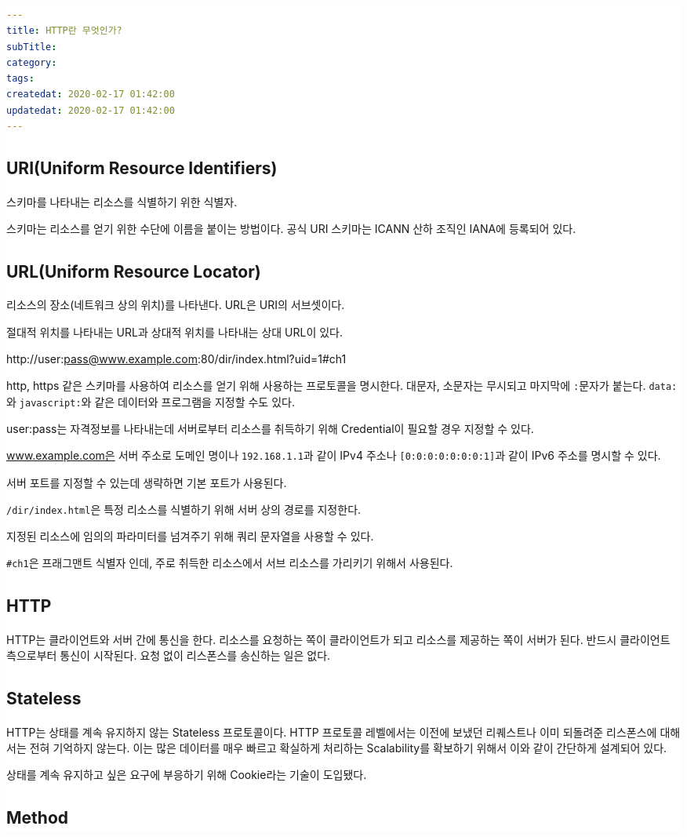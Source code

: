 ```yaml
---
title: HTTP란 무엇인가?
subTitle:
category:
tags:
createdat: 2020-02-17 01:42:00
updatedat: 2020-02-17 01:42:00
---
```


## URI(Uniform Resource Identifiers)

스키마를 나타내는 리소스를 식별하기 위한 식별자.  

스키마는 리소스를 얻기 위한 수단에 이름을 붙이는 방법이다. 공식 URI 스키마는 ICANN 산하 조직인 IANA에 등록되어 있다.

## URL(Uniform Resource Locator)

리소스의 장소(네트워크 상의 위치)를 나타낸다. URL은 URI의 서브셋이다.  

절대적 위치를 나타내는 URL과 상대적 위치를 나타내는 상대 URL이 있다.

http://user:pass@www.example.com:80/dir/index.html?uid=1#ch1

http, https 같은 스키마를 사용하여 리소스를 얻기 위해 사용하는 프로토콜을 명시한다. 대문자, 소문자는 무시되고 마지막에 `:`문자가 붙는다. `data:`와 `javascript:`와 같은 데이터와 프로그램을 지정할 수도 있다.  

user:pass는 자격정보를 나타내는데 서버로부터 리소스를 취득하기 위해 Credential이 필요할 경우 지정할 수 있다.  

www.example.com은 서버 주소로 도메인 명이나 `192.168.1.1`과 같이 IPv4 주소나 `[0:0:0:0:0:0:0:1]`과 같이 IPv6 주소를 명시할 수 있다.  

서버 포트를 지정할 수 있는데 생략하면 기본 포트가 사용된다.  

`/dir/index.html`은 특정 리소스를 식별하기 위해 서버 상의 경로를 지정한다.  

지정된 리소스에 임의의 파라미터를 넘겨주기 위해 쿼리 문자열을 사용할 수 있다.  

`#ch1`은 프래그맨트 식별자 인데, 주로 취득한 리소스에서 서브 리소스를 가리키기 위해서 사용된다.

## HTTP

HTTP는 클라이언트와 서버 간에 통신을 한다. 리소스를 요청하는 쪽이 클라이언트가 되고 리소스를 제공하는 쪽이 서버가 된다. 반드시 클라이언트 측으로부터 통신이 시작된다. 요청 없이 리스폰스를 송신하는 일은 없다.

## Stateless

HTTP는 상태를 계속 유지하지 않는 Stateless 프로토콜이다. HTTP 프로토콜 레벨에서는 이전에 보냈던 리퀘스트나 이미 되돌려준 리스폰스에 대해서는 전혀 기억하지 않는다. 이는 많은 데이터를 매우 빠르고 확실하게 처리하는 Scalability를 확보하기 위해서 이와 같이 간단하게 설계되어 있다.  

상태를 계속 유지하고 싶은 요구에 부응하기 위해 Cookie라는 기술이 도입됐다.

## Method
